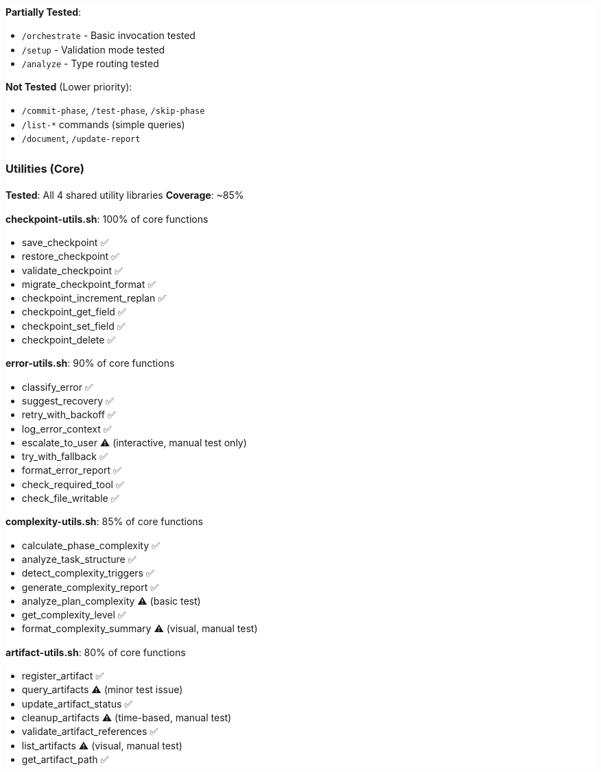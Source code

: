 **Partially Tested**:
- `/orchestrate` - Basic invocation tested
- `/setup` - Validation mode tested
- `/analyze` - Type routing tested

**Not Tested** (Lower priority):
- `/commit-phase`, `/test-phase`, `/skip-phase`
- `/list-*` commands (simple queries)
- `/document`, `/update-report`

### Utilities (Core)
**Tested**: All 4 shared utility libraries
**Coverage**: ~85%

**checkpoint-utils.sh**: 100% of core functions
- save_checkpoint ✅
- restore_checkpoint ✅
- validate_checkpoint ✅
- migrate_checkpoint_format ✅
- checkpoint_increment_replan ✅
- checkpoint_get_field ✅
- checkpoint_set_field ✅
- checkpoint_delete ✅

**error-utils.sh**: 90% of core functions
- classify_error ✅
- suggest_recovery ✅
- retry_with_backoff ✅
- log_error_context ✅
- escalate_to_user ⚠️ (interactive, manual test only)
- try_with_fallback ✅
- format_error_report ✅
- check_required_tool ✅
- check_file_writable ✅

**complexity-utils.sh**: 85% of core functions
- calculate_phase_complexity ✅
- analyze_task_structure ✅
- detect_complexity_triggers ✅
- generate_complexity_report ✅
- analyze_plan_complexity ⚠️ (basic test)
- get_complexity_level ✅
- format_complexity_summary ⚠️ (visual, manual test)

**artifact-utils.sh**: 80% of core functions
- register_artifact ✅
- query_artifacts ⚠️ (minor test issue)
- update_artifact_status ✅
- cleanup_artifacts ⚠️ (time-based, manual test)
- validate_artifact_references ✅
- list_artifacts ⚠️ (visual, manual test)
- get_artifact_path ✅

